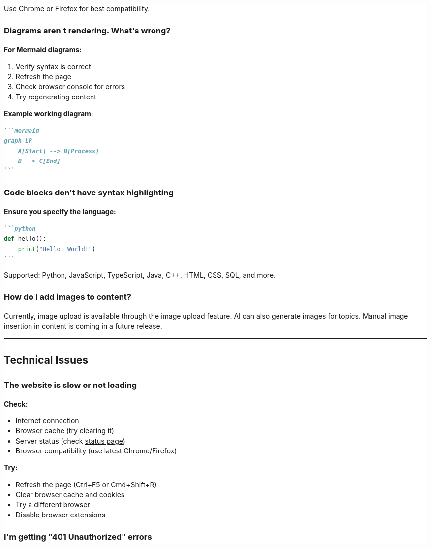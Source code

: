 Use Chrome or Firefox for best compatibility.

### Diagrams aren't rendering. What's wrong?

**For Mermaid diagrams:**
1. Verify syntax is correct
2. Refresh the page
3. Check browser console for errors
4. Try regenerating content

**Example working diagram:**
````markdown
```mermaid
graph LR
    A[Start] --> B[Process]
    B --> C[End]
```
````

### Code blocks don't have syntax highlighting

**Ensure you specify the language:**
````markdown
```python
def hello():
    print("Hello, World!")
```
````

Supported: Python, JavaScript, TypeScript, Java, C++, HTML, CSS, SQL, and more.

### How do I add images to content?

Currently, image upload is available through the image upload feature. AI can also generate images for topics. Manual image insertion in content is coming in a future release.

---

## Technical Issues

### The website is slow or not loading

**Check:**
- Internet connection
- Browser cache (try clearing it)
- Server status (check [status page](https://www.coursewagon.live))
- Browser compatibility (use latest Chrome/Firefox)

**Try:**
- Refresh the page (Ctrl+F5 or Cmd+Shift+R)
- Clear browser cache and cookies
- Try a different browser
- Disable browser extensions

### I'm getting "401 Unauthorized" errors

